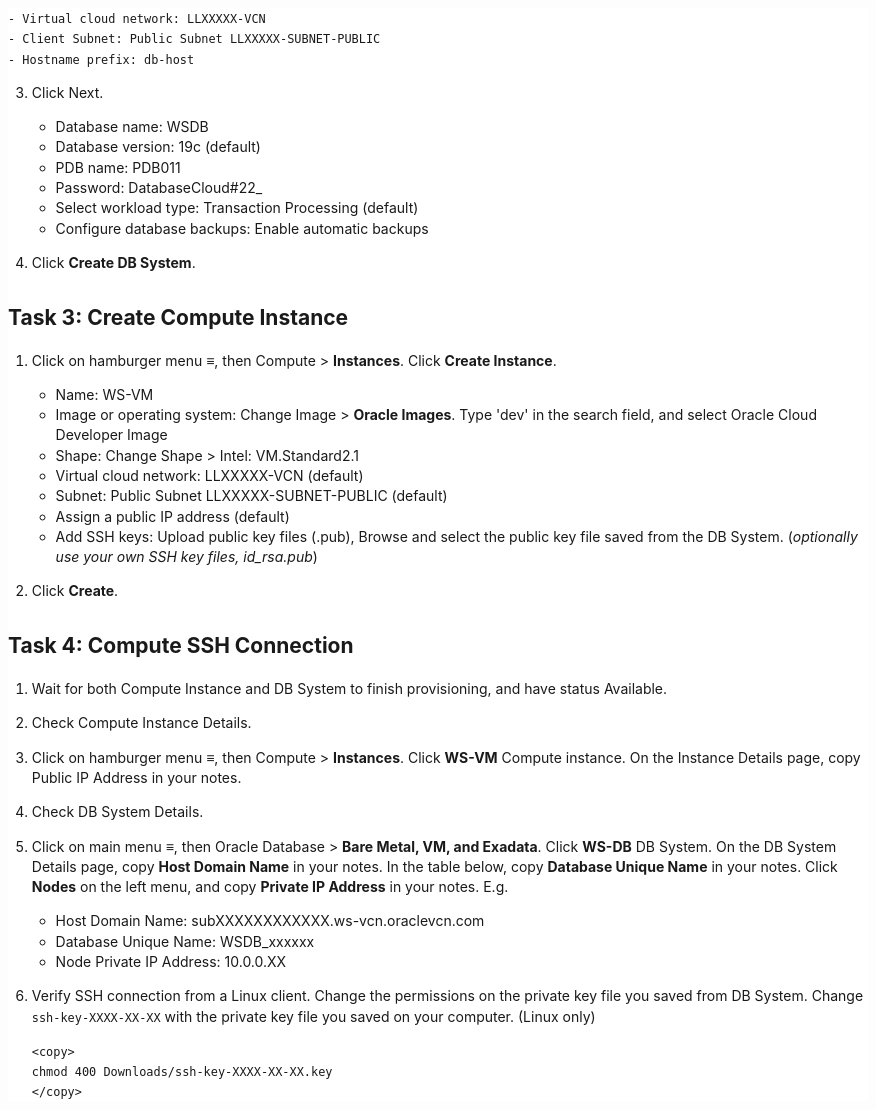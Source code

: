     - Virtual cloud network: LLXXXXX-VCN
    - Client Subnet: Public Subnet LLXXXXX-SUBNET-PUBLIC
    - Hostname prefix: db-host

3. Click Next.

    - Database name: WSDB
    - Database version: 19c (default)
    - PDB name: PDB011
    - Password: DatabaseCloud#22_
    - Select workload type: Transaction Processing (default)
    - Configure database backups: Enable automatic backups

4. Click **Create DB System**.


## Task 3: Create Compute Instance

1. Click on hamburger menu ≡, then Compute > **Instances**. Click **Create Instance**.

    - Name: WS-VM
    - Image or operating system: Change Image > **Oracle Images**. Type 'dev' in the search field, and select Oracle Cloud Developer Image
    - Shape: Change Shape > Intel: VM.Standard2.1
    - Virtual cloud network: LLXXXXX-VCN (default)
    - Subnet: Public Subnet LLXXXXX-SUBNET-PUBLIC (default)
    - Assign a public IP address (default)
    - Add SSH keys: Upload public key files (.pub), Browse and select the public key file saved from the DB System. (*optionally use your own SSH key files, id_rsa.pub*)

2. Click **Create**.


## Task 4: Compute SSH Connection

1. Wait for both Compute Instance and DB System to finish provisioning, and have status Available.

2. Check Compute Instance Details.

3. Click on hamburger menu ≡, then Compute > **Instances**. Click **WS-VM** Compute instance. On the Instance Details page, copy Public IP Address in your notes. 

4. Check DB System Details.

5. Click on main menu ≡, then Oracle Database > **Bare Metal, VM, and Exadata**. Click **WS-DB** DB System. On the DB System Details page, copy **Host Domain Name** in your notes. In the table below, copy **Database Unique Name** in your notes. Click **Nodes** on the left menu, and copy **Private IP Address** in your notes. E.g.
    - Host Domain Name: subXXXXXXXXXXXX.ws-vcn.oraclevcn.com
    - Database Unique Name: WSDB_xxxxxx
    - Node Private IP Address: 10.0.0.XX 

6. Verify SSH connection from a Linux client. Change the permissions on the private key file you saved from DB System. Change `ssh-key-XXXX-XX-XX` with the private key file you saved on your computer. (Linux only)

    ````
    <copy>
    chmod 400 Downloads/ssh-key-XXXX-XX-XX.key
    </copy>
    ````

